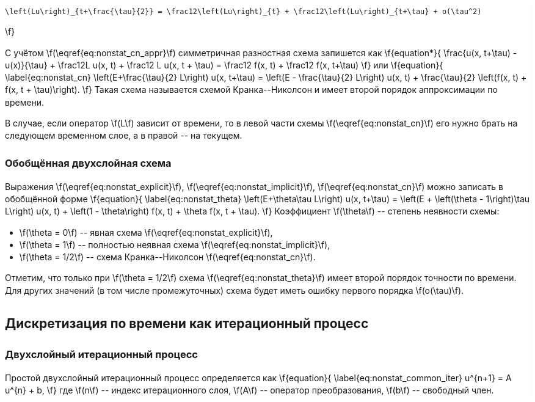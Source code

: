     \left(Lu\right)_{t+\frac{\tau}{2}} = \frac12\left(Lu\right)_{t} + \frac12\left(Lu\right)_{t+\tau} + o(\tau^2)
\f}


С учётом \f(\eqref{eq:nonstat_cn_appr}\f) симметричная разностная схема
запишется как
\f{equation*}{
    \frac{u(x, t+\tau) - u(x)}{\tau} + \frac12L u(x, t) + \frac12 L u(x, t + \tau) = \frac12 f(x, t) + \frac12 f(x, t+\tau)
\f}
или
\f{equation}{
    \label{eq:nonstat_cn}
    \left(E+\frac{\tau}{2} L\right) u(x, t+\tau) = \left(E - \frac{\tau}{2} L\right) u(x, t) + \frac{\tau}{2} \left(f(x, t) + f(x, t + \tau)\right).
\f}
Такая схема называется схемой Кранка--Николсон и имеет второй порядок аппроксимации по времени.

В случае, если оператор \f(L\f) зависит от времени, то
в левой части схемы \f(\eqref{eq:nonstat_cn}\f) его нужно
брать на следующем временном слое, а в правой -- на текущем.

### Обобщённая двухслойная схема

Выражения
\f(\eqref{eq:nonstat_explicit}\f),
\f(\eqref{eq:nonstat_implicit}\f),
\f(\eqref{eq:nonstat_cn}\f)
можно записать в обобщённой форме
\f{equation}{
    \label{eq:nonstat_theta}
    \left(E+\theta\tau L\right) u(x, t+\tau) = \left(E + \left(\theta - 1\right)\tau L\right) u(x, t) + \left(1 - \theta\right) f(x, t) + \theta f(x, t + \tau).
\f}
Коэффициент \f(\theta\f) -- степень неявности схемы:
- \f(\theta = 0\f) -- явная схема \f(\eqref{eq:nonstat_explicit}\f),
- \f(\theta = 1\f) -- полностью неявная схема \f(\eqref{eq:nonstat_implicit}\f),
- \f(\theta = 1/2\f) -- схема Кранка--Николсон \f(\eqref{eq:nonstat_cn}\f).

Отметим, что только при \f(\theta = 1/2\f) схема \f(\eqref{eq:nonstat_theta}\f) имеет второй порядок точности по времени.
Для других значений (в том числе промежуточных) схема будет иметь ошибку первого порядка \f(o(\tau)\f).

## Дискретизация по времени как итерационный процесс

### Двухслойный итерационный процесс

Простой двухслойный итерационный процесс определяется как
\f{equation}{
    \label{eq:nonstat_common_iter}
    u^{n+1} = A u^{n} + b,
\f}
где \f(n\f) -- индекс итерационного слоя,
\f(A\f) -- оператор преобразования,
\f(b\f) -- свободный член.
